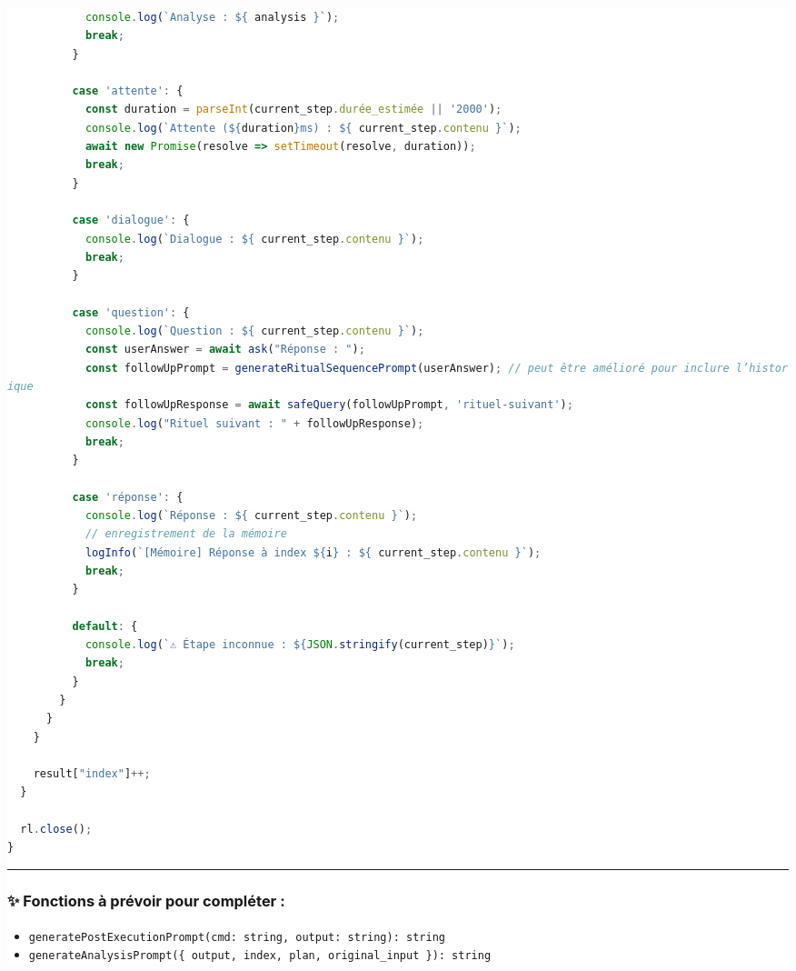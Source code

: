 ```ts
            console.log(`Analyse : ${ analysis }`);
            break;
          }

          case 'attente': {
            const duration = parseInt(current_step.durée_estimée || '2000');
            console.log(`Attente (${duration}ms) : ${ current_step.contenu }`);
            await new Promise(resolve => setTimeout(resolve, duration));
            break;
          }

          case 'dialogue': {
            console.log(`Dialogue : ${ current_step.contenu }`);
            break;
          }

          case 'question': {
            console.log(`Question : ${ current_step.contenu }`);
            const userAnswer = await ask("Réponse : ");
            const followUpPrompt = generateRitualSequencePrompt(userAnswer); // peut être amélioré pour inclure l’historique
            const followUpResponse = await safeQuery(followUpPrompt, 'rituel-suivant');
            console.log("Rituel suivant : " + followUpResponse);
            break;
          }

          case 'réponse': {
            console.log(`Réponse : ${ current_step.contenu }`);
            // enregistrement de la mémoire
            logInfo(`[Mémoire] Réponse à index ${i} : ${ current_step.contenu }`);
            break;
          }

          default: {
            console.log(`⚠️ Étape inconnue : ${JSON.stringify(current_step)}`);
            break;
          }
        }
      }
    }

    result["index"]++;
  }

  rl.close();
}
```

---

### ✨ Fonctions à prévoir pour compléter :
- `generatePostExecutionPrompt(cmd: string, output: string): string`  
- `generateAnalysisPrompt({ output, index, plan, original_input }): string`
